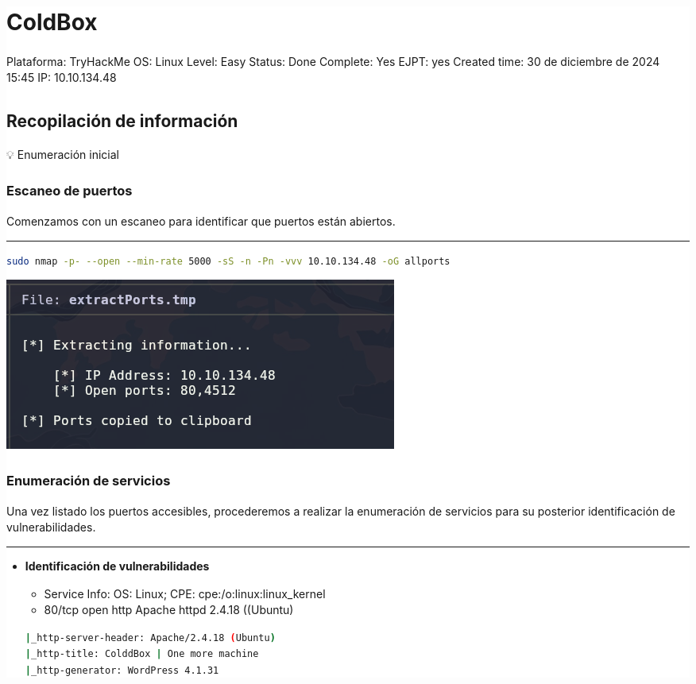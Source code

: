 # ColdBox

Plataforma: TryHackMe
OS: Linux
Level: Easy
Status: Done
Complete: Yes
EJPT: yes
Created time: 30 de diciembre de 2024 15:45
IP: 10.10.134.48

## Recopilación de información

<aside>
💡 Enumeración inicial

</aside>

### **Escaneo de puertos**

Comenzamos con un escaneo para identificar que puertos están abiertos.

---

```bash
sudo nmap -p- --open --min-rate 5000 -sS -n -Pn -vvv 10.10.134.48 -oG allports
```

![image.png](<imagenes/image 24.png>)

### **Enumeración de servicios**

Una vez listado los puertos accesibles, procederemos a realizar la enumeración de servicios para su posterior identificación de vulnerabilidades.

---

- **Identificación de vulnerabilidades**
    - Service Info: OS: Linux; CPE: cpe:/o:linux:linux_kernel
    - 80/tcp   open  http    Apache httpd 2.4.18 ((Ubuntu)
    
    ```bash
    |_http-server-header: Apache/2.4.18 (Ubuntu)
    |_http-title: ColddBox | One more machine
    |_http-generator: WordPress 4.1.31
    ```
    